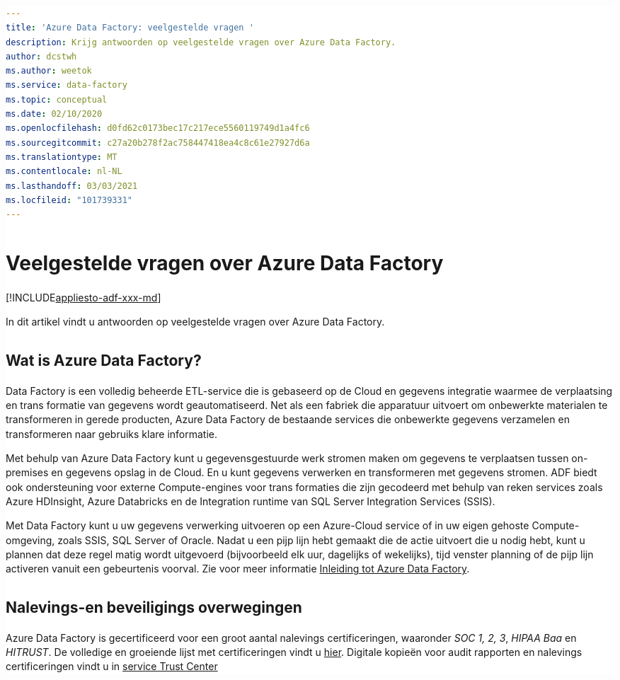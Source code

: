 ```yaml
---
title: 'Azure Data Factory: veelgestelde vragen '
description: Krijg antwoorden op veelgestelde vragen over Azure Data Factory.
author: dcstwh
ms.author: weetok
ms.service: data-factory
ms.topic: conceptual
ms.date: 02/10/2020
ms.openlocfilehash: d0fd62c0173bec17c217ece5560119749d1a4fc6
ms.sourcegitcommit: c27a20b278f2ac758447418ea4c8c61e27927d6a
ms.translationtype: MT
ms.contentlocale: nl-NL
ms.lasthandoff: 03/03/2021
ms.locfileid: "101739331"
---
```

# <a name="azure-data-factory-faq"></a>Veelgestelde vragen over Azure Data Factory

[!INCLUDE[appliesto-adf-xxx-md](includes/appliesto-adf-xxx-md.md)]

In dit artikel vindt u antwoorden op veelgestelde vragen over Azure Data Factory.  

## <a name="what-is-azure-data-factory"></a>Wat is Azure Data Factory?

Data Factory is een volledig beheerde ETL-service die is gebaseerd op de Cloud en gegevens integratie waarmee de verplaatsing en trans formatie van gegevens wordt geautomatiseerd. Net als een fabriek die apparatuur uitvoert om onbewerkte materialen te transformeren in gerede producten, Azure Data Factory de bestaande services die onbewerkte gegevens verzamelen en transformeren naar gebruiks klare informatie. 

Met behulp van Azure Data Factory kunt u gegevensgestuurde werk stromen maken om gegevens te verplaatsen tussen on-premises en gegevens opslag in de Cloud. En u kunt gegevens verwerken en transformeren met gegevens stromen. ADF biedt ook ondersteuning voor externe Compute-engines voor trans formaties die zijn gecodeerd met behulp van reken services zoals Azure HDInsight, Azure Databricks en de Integration runtime van SQL Server Integration Services (SSIS).

Met Data Factory kunt u uw gegevens verwerking uitvoeren op een Azure-Cloud service of in uw eigen gehoste Compute-omgeving, zoals SSIS, SQL Server of Oracle. Nadat u een pijp lijn hebt gemaakt die de actie uitvoert die u nodig hebt, kunt u plannen dat deze regel matig wordt uitgevoerd (bijvoorbeeld elk uur, dagelijks of wekelijks), tijd venster planning of de pijp lijn activeren vanuit een gebeurtenis voorval. Zie voor meer informatie [Inleiding tot Azure Data Factory](introduction.md).

## <a name="compliance-and-security-considerations"></a>Nalevings-en beveiligings overwegingen

Azure Data Factory is gecertificeerd voor een groot aantal nalevings certificeringen, waaronder _SOC 1, 2, 3_, _HIPAA Baa_ en _HITRUST_. De volledige en groeiende lijst met certificeringen vindt u [hier](data-movement-security-considerations.md). Digitale kopieën voor audit rapporten en nalevings certificeringen vindt u in [service Trust Center](https://servicetrust.microsoft.com/)

